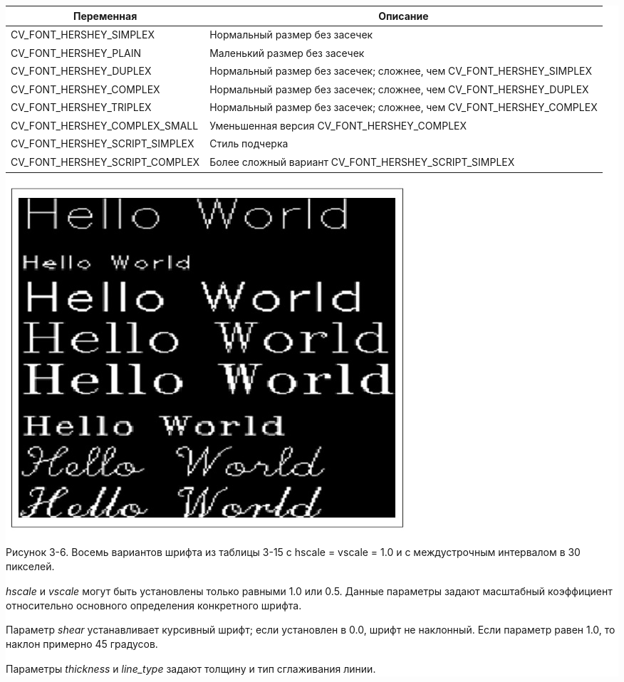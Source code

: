 | Переменная | Описание |
| -- | -- |
| CV_FONT_HERSHEY_SIMPLEX | Нормальный размер без засечек |
| CV_FONT_HERSHEY_PLAIN | Маленький размер без засечек |
| CV_FONT_HERSHEY_DUPLEX | Нормальный размер без засечек; сложнее, чем CV_FONT_HERSHEY_SIMPLEX |
| CV_FONT_HERSHEY_COMPLEX | Нормальный размер без засечек; сложнее, чем CV_FONT_HERSHEY_DUPLEX |
| CV_FONT_HERSHEY_TRIPLEX | Нормальный размер без засечек; сложнее, чем CV_FONT_HERSHEY_COMPLEX |
| CV_FONT_HERSHEY_COMPLEX_SMALL | Уменьшенная версия CV_FONT_HERSHEY_COMPLEX |
| CV_FONT_HERSHEY_SCRIPT_SIMPLEX | Стиль подчерка |
| CV_FONT_HERSHEY_SCRIPT_COMPLEX | Более сложный вариант CV_FONT_HERSHEY_SCRIPT_SIMPLEX |

![Рисунок 3-6 не найден](Images/Pic_3_6.jpg)

Рисунок 3-6. Восемь вариантов шрифта из таблицы 3-15 с hscale = vscale = 1.0  и с междустрочным интервалом в 30 пикселей.

*hscale* и *vscale* могут быть установлены только равными 1.0 или 0.5. Данные параметры задают масштабный коэффициент относительно основного определения конкретного шрифта.

Параметр *shear* устанавливает курсивный шрифт; если установлен в 0.0, шрифт не наклонный. Если параметр равен 1.0, то наклон примерно 45 градусов.

Параметры *thickness* и *line_type* задают толщину и тип сглаживания линии.
